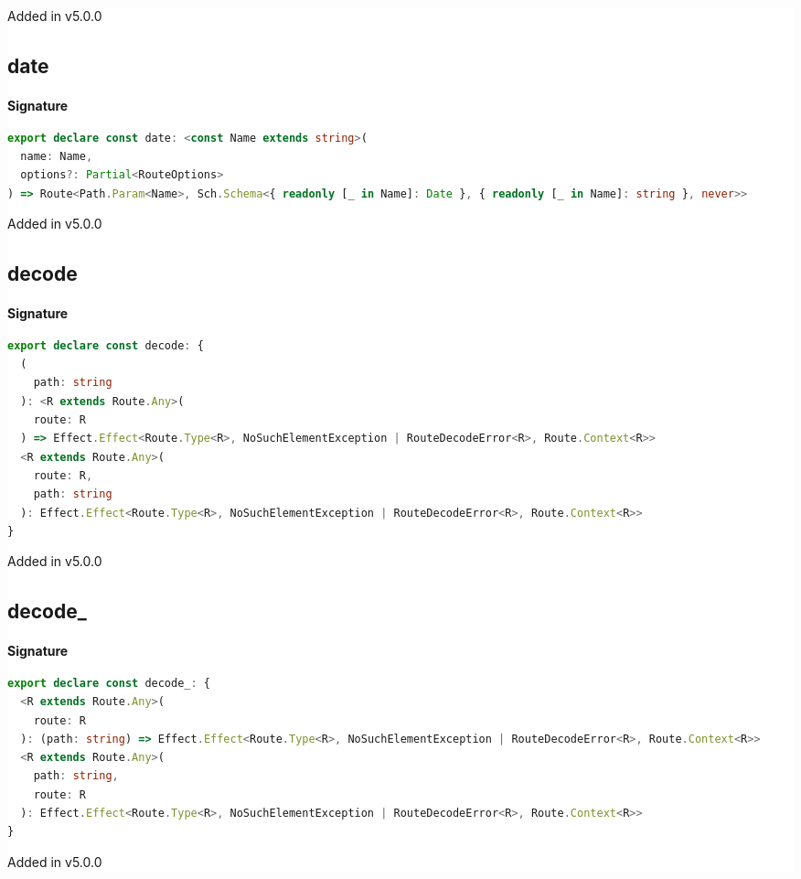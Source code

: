 Added in v5.0.0

## date

**Signature**

```ts
export declare const date: <const Name extends string>(
  name: Name,
  options?: Partial<RouteOptions>
) => Route<Path.Param<Name>, Sch.Schema<{ readonly [_ in Name]: Date }, { readonly [_ in Name]: string }, never>>
```

Added in v5.0.0

## decode

**Signature**

```ts
export declare const decode: {
  (
    path: string
  ): <R extends Route.Any>(
    route: R
  ) => Effect.Effect<Route.Type<R>, NoSuchElementException | RouteDecodeError<R>, Route.Context<R>>
  <R extends Route.Any>(
    route: R,
    path: string
  ): Effect.Effect<Route.Type<R>, NoSuchElementException | RouteDecodeError<R>, Route.Context<R>>
}
```

Added in v5.0.0

## decode\_

**Signature**

```ts
export declare const decode_: {
  <R extends Route.Any>(
    route: R
  ): (path: string) => Effect.Effect<Route.Type<R>, NoSuchElementException | RouteDecodeError<R>, Route.Context<R>>
  <R extends Route.Any>(
    path: string,
    route: R
  ): Effect.Effect<Route.Type<R>, NoSuchElementException | RouteDecodeError<R>, Route.Context<R>>
}
```

Added in v5.0.0
